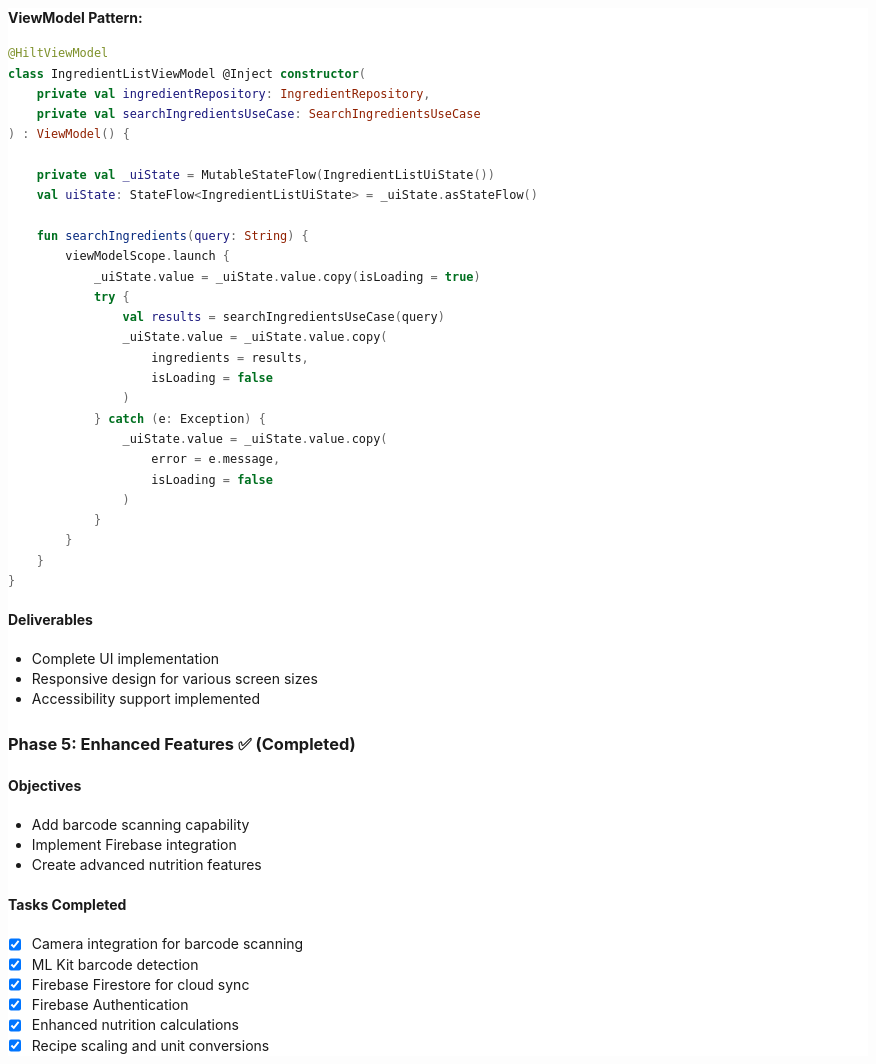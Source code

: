 **ViewModel Pattern:**

```kotlin
@HiltViewModel
class IngredientListViewModel @Inject constructor(
    private val ingredientRepository: IngredientRepository,
    private val searchIngredientsUseCase: SearchIngredientsUseCase
) : ViewModel() {
    
    private val _uiState = MutableStateFlow(IngredientListUiState())
    val uiState: StateFlow<IngredientListUiState> = _uiState.asStateFlow()
    
    fun searchIngredients(query: String) {
        viewModelScope.launch {
            _uiState.value = _uiState.value.copy(isLoading = true)
            try {
                val results = searchIngredientsUseCase(query)
                _uiState.value = _uiState.value.copy(
                    ingredients = results,
                    isLoading = false
                )
            } catch (e: Exception) {
                _uiState.value = _uiState.value.copy(
                    error = e.message,
                    isLoading = false
                )
            }
        }
    }
}
```

#### Deliverables
- Complete UI implementation
- Responsive design for various screen sizes
- Accessibility support implemented

### Phase 5: Enhanced Features ✅ (Completed)

#### Objectives
- Add barcode scanning capability
- Implement Firebase integration
- Create advanced nutrition features

#### Tasks Completed
- [x] Camera integration for barcode scanning
- [x] ML Kit barcode detection
- [x] Firebase Firestore for cloud sync
- [x] Firebase Authentication
- [x] Enhanced nutrition calculations
- [x] Recipe scaling and unit conversions
